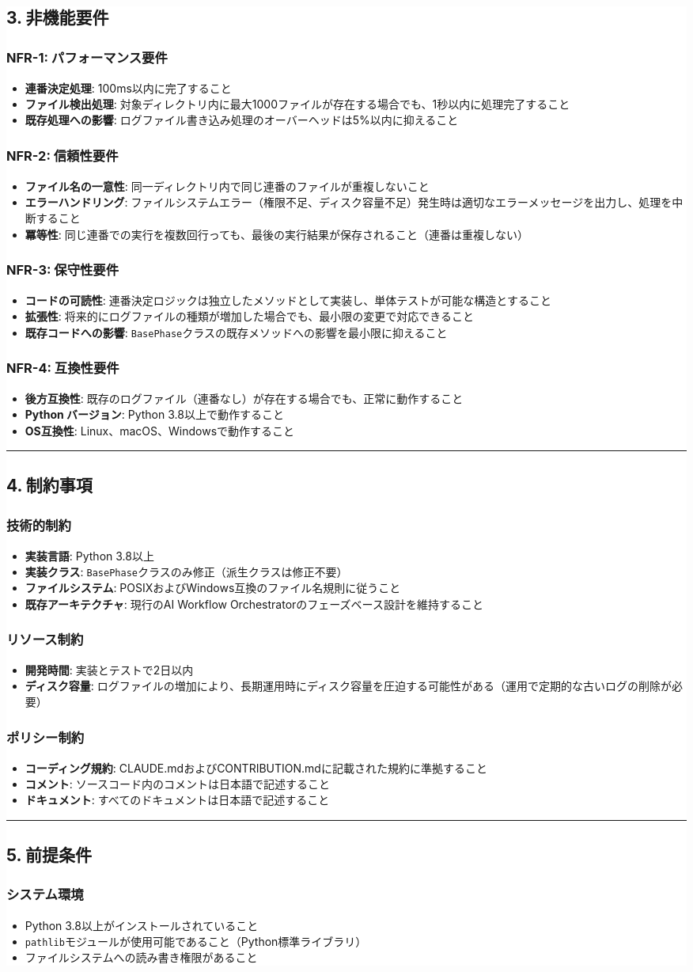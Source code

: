 
## 3. 非機能要件

### NFR-1: パフォーマンス要件
- **連番決定処理**: 100ms以内に完了すること
- **ファイル検出処理**: 対象ディレクトリ内に最大1000ファイルが存在する場合でも、1秒以内に処理完了すること
- **既存処理への影響**: ログファイル書き込み処理のオーバーヘッドは5%以内に抑えること

### NFR-2: 信頼性要件
- **ファイル名の一意性**: 同一ディレクトリ内で同じ連番のファイルが重複しないこと
- **エラーハンドリング**: ファイルシステムエラー（権限不足、ディスク容量不足）発生時は適切なエラーメッセージを出力し、処理を中断すること
- **冪等性**: 同じ連番での実行を複数回行っても、最後の実行結果が保存されること（連番は重複しない）

### NFR-3: 保守性要件
- **コードの可読性**: 連番決定ロジックは独立したメソッドとして実装し、単体テストが可能な構造とすること
- **拡張性**: 将来的にログファイルの種類が増加した場合でも、最小限の変更で対応できること
- **既存コードへの影響**: `BasePhase`クラスの既存メソッドへの影響を最小限に抑えること

### NFR-4: 互換性要件
- **後方互換性**: 既存のログファイル（連番なし）が存在する場合でも、正常に動作すること
- **Python バージョン**: Python 3.8以上で動作すること
- **OS互換性**: Linux、macOS、Windowsで動作すること

---

## 4. 制約事項

### 技術的制約
- **実装言語**: Python 3.8以上
- **実装クラス**: `BasePhase`クラスのみ修正（派生クラスは修正不要）
- **ファイルシステム**: POSIXおよびWindows互換のファイル名規則に従うこと
- **既存アーキテクチャ**: 現行のAI Workflow Orchestratorのフェーズベース設計を維持すること

### リソース制約
- **開発時間**: 実装とテストで2日以内
- **ディスク容量**: ログファイルの増加により、長期運用時にディスク容量を圧迫する可能性がある（運用で定期的な古いログの削除が必要）

### ポリシー制約
- **コーディング規約**: CLAUDE.mdおよびCONTRIBUTION.mdに記載された規約に準拠すること
- **コメント**: ソースコード内のコメントは日本語で記述すること
- **ドキュメント**: すべてのドキュメントは日本語で記述すること

---

## 5. 前提条件

### システム環境
- Python 3.8以上がインストールされていること
- `pathlib`モジュールが使用可能であること（Python標準ライブラリ）
- ファイルシステムへの読み書き権限があること
